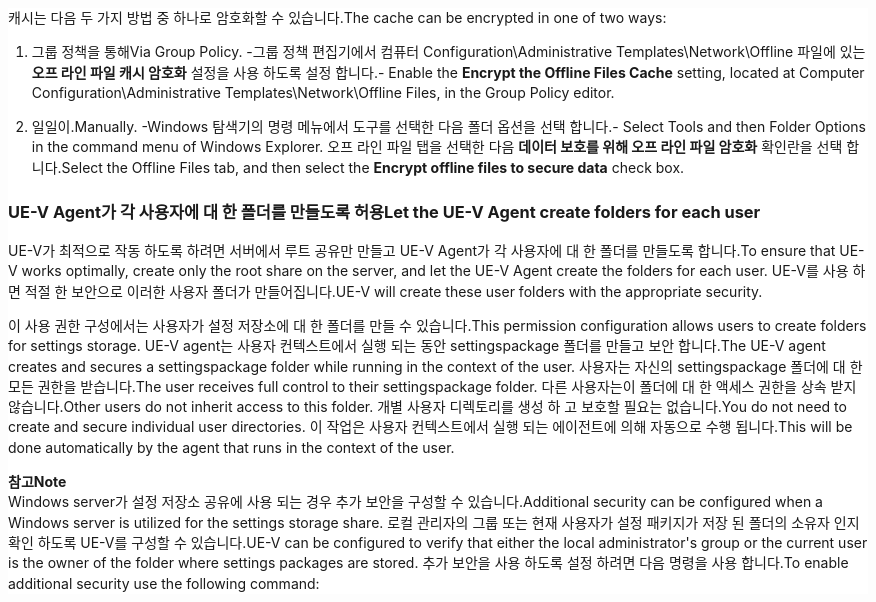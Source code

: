 <span data-ttu-id="2651b-162">캐시는 다음 두 가지 방법 중 하나로 암호화할 수 있습니다.</span><span class="sxs-lookup"><span data-stu-id="2651b-162">The cache can be encrypted in one of two ways:</span></span>

1.  <span data-ttu-id="2651b-163">그룹 정책을 통해</span><span class="sxs-lookup"><span data-stu-id="2651b-163">Via Group Policy.</span></span> <span data-ttu-id="2651b-164">-그룹 정책 편집기에서 컴퓨터 Configuration\\Administrative Templates\\Network\\Offline 파일에 있는 **오프 라인 파일 캐시 암호화** 설정을 사용 하도록 설정 합니다.</span><span class="sxs-lookup"><span data-stu-id="2651b-164">- Enable the **Encrypt the Offline Files Cache** setting, located at Computer Configuration\\Administrative Templates\\Network\\Offline Files, in the Group Policy editor.</span></span>

2.  <span data-ttu-id="2651b-165">일일이.</span><span class="sxs-lookup"><span data-stu-id="2651b-165">Manually.</span></span> <span data-ttu-id="2651b-166">-Windows 탐색기의 명령 메뉴에서 도구를 선택한 다음 폴더 옵션을 선택 합니다.</span><span class="sxs-lookup"><span data-stu-id="2651b-166">- Select Tools and then Folder Options in the command menu of Windows Explorer.</span></span> <span data-ttu-id="2651b-167">오프 라인 파일 탭을 선택한 다음 **데이터 보호를 위해 오프 라인 파일 암호화** 확인란을 선택 합니다.</span><span class="sxs-lookup"><span data-stu-id="2651b-167">Select the Offline Files tab, and then select the **Encrypt offline files to secure data** check box.</span></span>

### <span data-ttu-id="2651b-168">UE-V Agent가 각 사용자에 대 한 폴더를 만들도록 허용</span><span class="sxs-lookup"><span data-stu-id="2651b-168">Let the UE-V Agent create folders for each user</span></span>

<span data-ttu-id="2651b-169">UE-V가 최적으로 작동 하도록 하려면 서버에서 루트 공유만 만들고 UE-V Agent가 각 사용자에 대 한 폴더를 만들도록 합니다.</span><span class="sxs-lookup"><span data-stu-id="2651b-169">To ensure that UE-V works optimally, create only the root share on the server, and let the UE-V Agent create the folders for each user.</span></span> <span data-ttu-id="2651b-170">UE-V를 사용 하면 적절 한 보안으로 이러한 사용자 폴더가 만들어집니다.</span><span class="sxs-lookup"><span data-stu-id="2651b-170">UE-V will create these user folders with the appropriate security.</span></span>

<span data-ttu-id="2651b-171">이 사용 권한 구성에서는 사용자가 설정 저장소에 대 한 폴더를 만들 수 있습니다.</span><span class="sxs-lookup"><span data-stu-id="2651b-171">This permission configuration allows users to create folders for settings storage.</span></span> <span data-ttu-id="2651b-172">UE-V agent는 사용자 컨텍스트에서 실행 되는 동안 settingspackage 폴더를 만들고 보안 합니다.</span><span class="sxs-lookup"><span data-stu-id="2651b-172">The UE-V agent creates and secures a settingspackage folder while running in the context of the user.</span></span> <span data-ttu-id="2651b-173">사용자는 자신의 settingspackage 폴더에 대 한 모든 권한을 받습니다.</span><span class="sxs-lookup"><span data-stu-id="2651b-173">The user receives full control to their settingspackage folder.</span></span> <span data-ttu-id="2651b-174">다른 사용자는이 폴더에 대 한 액세스 권한을 상속 받지 않습니다.</span><span class="sxs-lookup"><span data-stu-id="2651b-174">Other users do not inherit access to this folder.</span></span> <span data-ttu-id="2651b-175">개별 사용자 디렉토리를 생성 하 고 보호할 필요는 없습니다.</span><span class="sxs-lookup"><span data-stu-id="2651b-175">You do not need to create and secure individual user directories.</span></span> <span data-ttu-id="2651b-176">이 작업은 사용자 컨텍스트에서 실행 되는 에이전트에 의해 자동으로 수행 됩니다.</span><span class="sxs-lookup"><span data-stu-id="2651b-176">This will be done automatically by the agent that runs in the context of the user.</span></span>

**<span data-ttu-id="2651b-177">참고</span><span class="sxs-lookup"><span data-stu-id="2651b-177">Note</span></span>**  
<span data-ttu-id="2651b-178">Windows server가 설정 저장소 공유에 사용 되는 경우 추가 보안을 구성할 수 있습니다.</span><span class="sxs-lookup"><span data-stu-id="2651b-178">Additional security can be configured when a Windows server is utilized for the settings storage share.</span></span> <span data-ttu-id="2651b-179">로컬 관리자의 그룹 또는 현재 사용자가 설정 패키지가 저장 된 폴더의 소유자 인지 확인 하도록 UE-V를 구성할 수 있습니다.</span><span class="sxs-lookup"><span data-stu-id="2651b-179">UE-V can be configured to verify that either the local administrator's group or the current user is the owner of the folder where settings packages are stored.</span></span> <span data-ttu-id="2651b-180">추가 보안을 사용 하도록 설정 하려면 다음 명령을 사용 합니다.</span><span class="sxs-lookup"><span data-stu-id="2651b-180">To enable additional security use the following command:</span></span>
